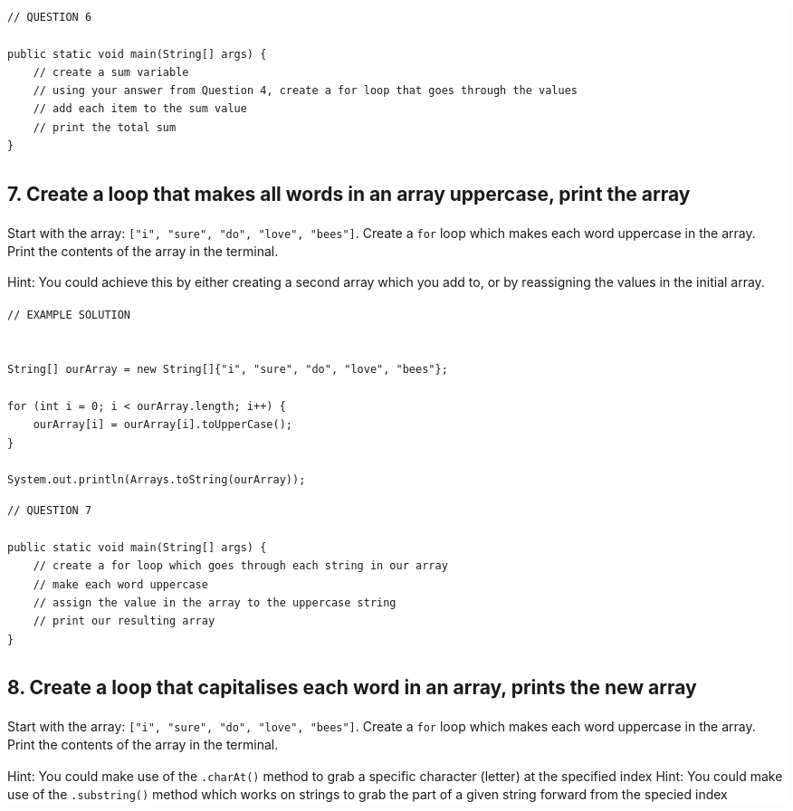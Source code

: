 ```
// QUESTION 6

public static void main(String[] args) {
	// create a sum variable
	// using your answer from Question 4, create a for loop that goes through the values
	// add each item to the sum value
	// print the total sum
}
```


## 7. Create a loop that makes all words in an array uppercase, print the array

Start with the array: `["i", "sure", "do", "love", "bees"]`. 
Create a `for` loop which makes each word uppercase in the array.
Print the contents of the array in the terminal.

Hint: You could achieve this by either creating a second array which you add to, or by reassigning the values in the initial array.

```
// EXAMPLE SOLUTION


String[] ourArray = new String[]{"i", "sure", "do", "love", "bees"};

for (int i = 0; i < ourArray.length; i++) {
    ourArray[i] = ourArray[i].toUpperCase();
}

System.out.println(Arrays.toString(ourArray));
```

```
// QUESTION 7

public static void main(String[] args) {
	// create a for loop which goes through each string in our array
	// make each word uppercase
	// assign the value in the array to the uppercase string
	// print our resulting array
}
```


## 8. Create a loop that capitalises each word in an array, prints the new array

Start with the array: `["i", "sure", "do", "love", "bees"]`. 
Create a `for` loop which makes each word uppercase in the array.
Print the contents of the array in the terminal.

Hint: You could make use of the `.charAt()` method to grab a specific character (letter) at the specified index
Hint: You could make use of the `.substring()` method which works on strings to grab the part of a given string forward from the specied index
